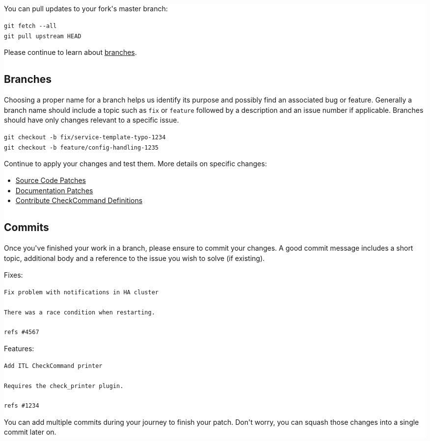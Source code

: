 You can pull updates to your fork's master branch:

```
git fetch --all
git pull upstream HEAD
```

Please continue to learn about [branches](CONTRIBUTING.md#contributing-branches).

## <a id="contributing-branches"></a> Branches

Choosing a proper name for a branch helps us identify its purpose and possibly
find an associated bug or feature.
Generally a branch name should include a topic such as `fix` or `feature` followed
by a description and an issue number if applicable. Branches should have only changes
relevant to a specific issue.

```
git checkout -b fix/service-template-typo-1234
git checkout -b feature/config-handling-1235
```

Continue to apply your changes and test them. More details on specific changes:

* [Source Code Patches](#contributing-patches-source-code)
* [Documentation Patches](#contributing-patches-documentation)
* [Contribute CheckCommand Definitions](#contributing-patches-itl-checkcommands)

## <a id="contributing-commits"></a> Commits

Once you've finished your work in a branch, please ensure to commit
your changes. A good commit message includes a short topic, additional body
and a reference to the issue you wish to solve (if existing).

Fixes:

```
Fix problem with notifications in HA cluster

There was a race condition when restarting.

refs #4567
```

Features:

```
Add ITL CheckCommand printer

Requires the check_printer plugin.

refs #1234
```

You can add multiple commits during your journey to finish your patch.
Don't worry, you can squash those changes into a single commit later on.
